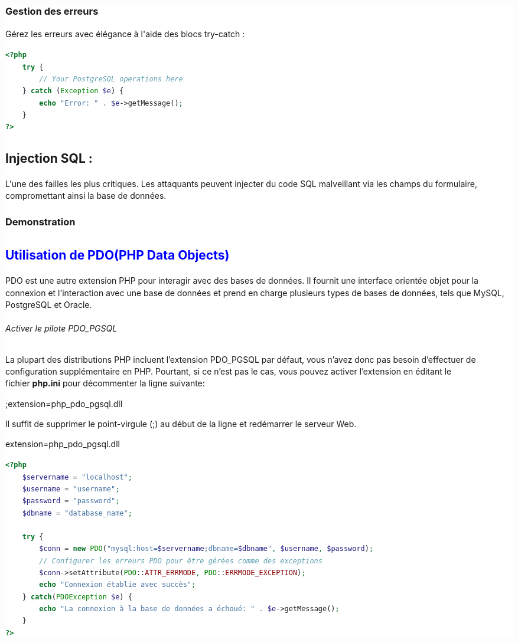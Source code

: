 ### Gestion des erreurs

Gérez les erreurs avec élégance à l'aide des blocs try-catch :
```php
<?php
	try {
	    // Your PostgreSQL operations here
	} catch (Exception $e) {
	    echo "Error: " . $e->getMessage();
	}
?>
```
## Injection SQL : 
L'une des failles les plus critiques. Les attaquants peuvent injecter du code SQL malveillant via les champs du formulaire, compromettant ainsi la base de données.
### Demonstration
##   <span style="color:blue">Utilisation de PDO(PHP Data Objects)

PDO est une autre extension PHP pour interagir avec des bases de données. Il fournit une interface orientée objet pour la connexion et l’interaction avec une base de données et prend en charge plusieurs types de bases de données, tels que MySQL, PostgreSQL et Oracle.

###### Activer le pilote PDO_PGSQL

La plupart des distributions PHP incluent l’extension PDO_PGSQL par défaut, vous n’avez donc pas besoin d’effectuer de configuration supplémentaire en PHP. Pourtant, si ce n’est pas le cas, vous pouvez activer l’extension en éditant le fichier **php.ini** pour décommenter la ligne suivante:

;extension=php_pdo_pgsql.dll

Il suffit de supprimer le point-virgule (;) au début de la ligne et redémarrer le serveur Web.

extension=php_pdo_pgsql.dll

```php
<?php
	$servername = "localhost";
	$username = "username";
	$password = "password";
	$dbname = "database_name";
	
	try {
	    $conn = new PDO("mysql:host=$servername;dbname=$dbname", $username, $password);
	    // Configurer les erreurs PDO pour être gérées comme des exceptions
	    $conn->setAttribute(PDO::ATTR_ERRMODE, PDO::ERRMODE_EXCEPTION);
	    echo "Connexion établie avec succès";
	} catch(PDOException $e) {
	    echo "La connexion à la base de données a échoué: " . $e->getMessage();
	}
?>
```
